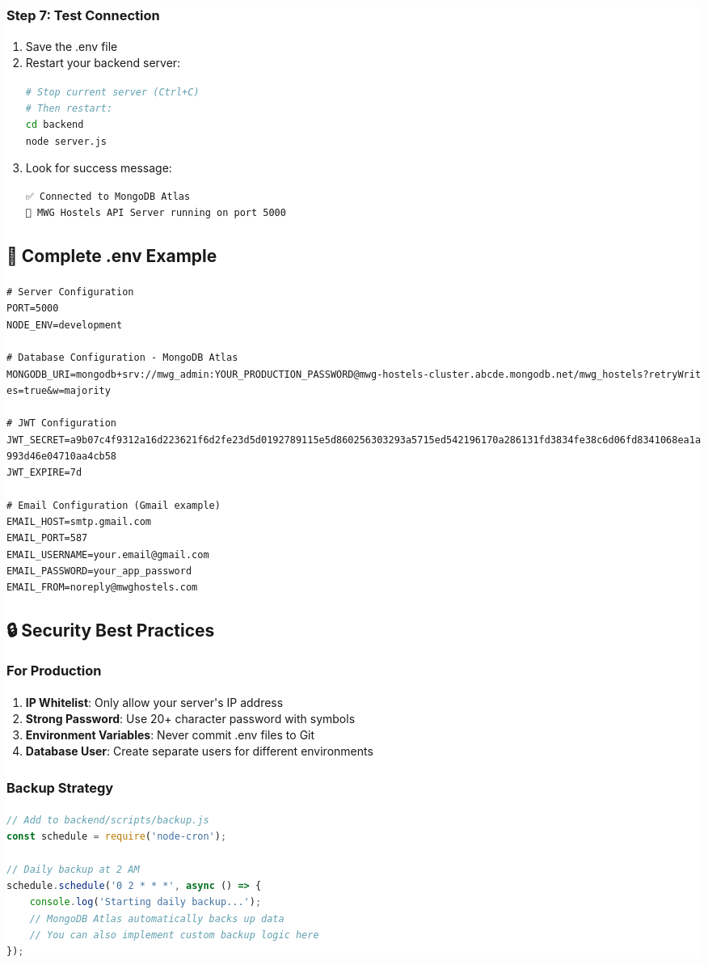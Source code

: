### **Step 7: Test Connection**
1. Save the .env file
2. Restart your backend server:
   ```bash
   # Stop current server (Ctrl+C)
   # Then restart:
   cd backend
   node server.js
   ```
3. Look for success message:
   ```
   ✅ Connected to MongoDB Atlas
   🚀 MWG Hostels API Server running on port 5000
   ```

## 🎯 **Complete .env Example**

```env
# Server Configuration
PORT=5000
NODE_ENV=development

# Database Configuration - MongoDB Atlas
MONGODB_URI=mongodb+srv://mwg_admin:YOUR_PRODUCTION_PASSWORD@mwg-hostels-cluster.abcde.mongodb.net/mwg_hostels?retryWrites=true&w=majority

# JWT Configuration
JWT_SECRET=a9b07c4f9312a16d223621f6d2fe23d5d0192789115e5d860256303293a5715ed542196170a286131fd3834fe38c6d06fd8341068ea1a993d46e04710aa4cb58
JWT_EXPIRE=7d

# Email Configuration (Gmail example)
EMAIL_HOST=smtp.gmail.com
EMAIL_PORT=587
EMAIL_USERNAME=your.email@gmail.com
EMAIL_PASSWORD=your_app_password
EMAIL_FROM=noreply@mwghostels.com
```

## 🔒 **Security Best Practices**

### **For Production**
1. **IP Whitelist**: Only allow your server's IP address
2. **Strong Password**: Use 20+ character password with symbols
3. **Environment Variables**: Never commit .env files to Git
4. **Database User**: Create separate users for different environments

### **Backup Strategy**
```javascript
// Add to backend/scripts/backup.js
const schedule = require('node-cron');

// Daily backup at 2 AM
schedule.schedule('0 2 * * *', async () => {
    console.log('Starting daily backup...');
    // MongoDB Atlas automatically backs up data
    // You can also implement custom backup logic here
});
```
